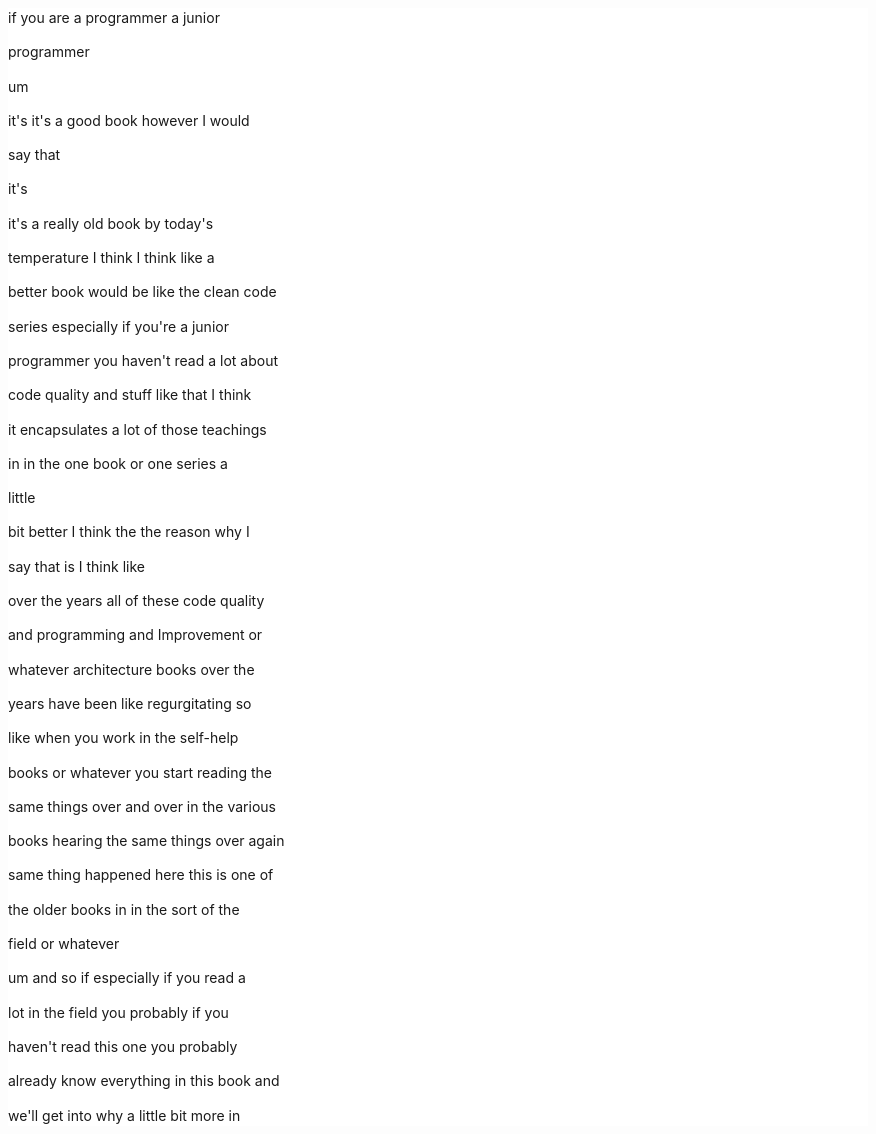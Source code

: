 if you are a programmer a junior

programmer

um

it&#39;s it&#39;s a good book however I would

say that

it&#39;s

it&#39;s a really old book by today&#39;s

temperature I think I think like a

better book would be like the clean code

series especially if you&#39;re a junior

programmer you haven&#39;t read a lot about

code quality and stuff like that I think

it encapsulates a lot of those teachings

in in the one book or one series a

little

bit better I think the the reason why I

say that is I think like

over the years all of these code quality

and programming and Improvement or

whatever architecture books over the

years have been like regurgitating so

like when you work in the self-help

books or whatever you start reading the

same things over and over in the various

books hearing the same things over again

same thing happened here this is one of

the older books in in the sort of the

field or whatever

um and so if especially if you read a

lot in the field you probably if you

haven&#39;t read this one you probably

already know everything in this book and

we&#39;ll get into why a little bit more in
